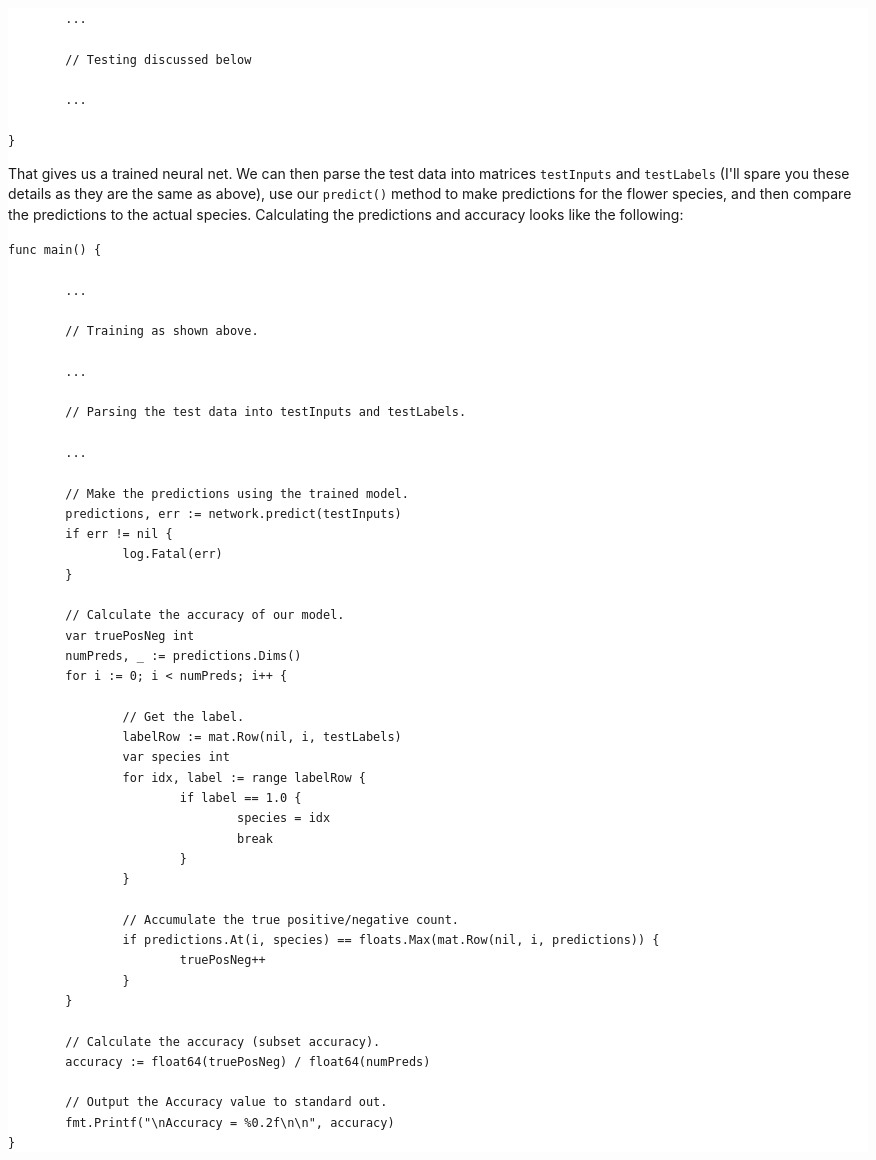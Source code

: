 	        ...

	        // Testing discussed below

	        ...

	}

That gives us a trained neural net. We can then parse the test data into matrices `testInputs` and `testLabels` (I'll spare you these details as they are the same as above), use our `predict()` method to make predictions for the flower species, and then compare the predictions to the actual species. Calculating the predictions and accuracy looks like the following:

	func main() {

	        ...

	        // Training as shown above.

	        ...

	        // Parsing the test data into testInputs and testLabels.

	        ...

	        // Make the predictions using the trained model.
	        predictions, err := network.predict(testInputs)
	        if err != nil {
	                log.Fatal(err)
	        }

	        // Calculate the accuracy of our model.
	        var truePosNeg int
	        numPreds, _ := predictions.Dims()
	        for i := 0; i < numPreds; i++ {

	                // Get the label.
	                labelRow := mat.Row(nil, i, testLabels)
	                var species int
	                for idx, label := range labelRow {
	                        if label == 1.0 {
	                                species = idx
	                                break
	                        }
	                }

	                // Accumulate the true positive/negative count.
	                if predictions.At(i, species) == floats.Max(mat.Row(nil, i, predictions)) {
	                        truePosNeg++
	                }
	        }

	        // Calculate the accuracy (subset accuracy).
	        accuracy := float64(truePosNeg) / float64(numPreds)

	        // Output the Accuracy value to standard out.
	        fmt.Printf("\nAccuracy = %0.2f\n\n", accuracy)
	}
